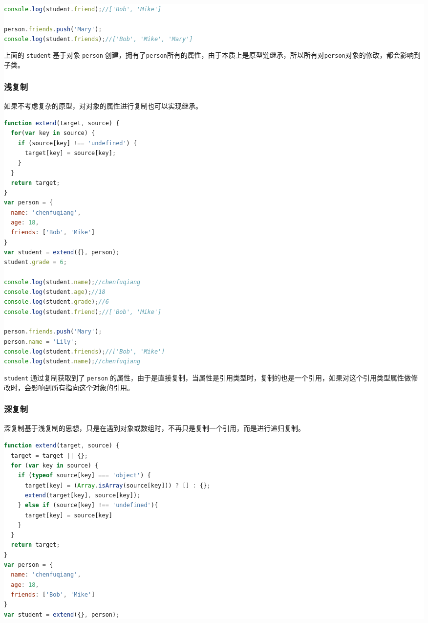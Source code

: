 ```javascript
console.log(student.friend);//['Bob', 'Mike']

person.friends.push('Mary');
console.log(student.friends);//['Bob', 'Mike', 'Mary']
```

上面的 `student` 基于对象 `person` 创建，拥有了`person`所有的属性，由于本质上是原型链继承，所以所有对`person`对象的修改，都会影响到子类。


### 浅复制

如果不考虑复杂的原型，对对象的属性进行复制也可以实现继承。

```javascript
function extend(target, source) {
  for(var key in source) {
    if (source[key] !== 'undefined') {
      target[key] = source[key];
    }
  }
  return target;
}
var person = {
  name: 'chenfuqiang',
  age: 18,
  friends: ['Bob', 'Mike']
}
var student = extend({}, person);
student.grade = 6;

console.log(student.name);//chenfuqiang
console.log(student.age);//18
console.log(student.grade);//6
console.log(student.friend);//['Bob', 'Mike']

person.friends.push('Mary');
person.name = 'Lily';
console.log(student.friends);//['Bob', 'Mike']
console.log(student.name);//chenfuqiang
```

`student` 通过复制获取到了 `person` 的属性，由于是直接复制，当属性是引用类型时，复制的也是一个引用，如果对这个引用类型属性做修改时，会影响到所有指向这个对象的引用。

### 深复制

深复制基于浅复制的思想，只是在遇到对象或数组时，不再只是复制一个引用，而是进行递归复制。

```javascript
function extend(target, source) {
  target = target || {};
  for (var key in source) {
    if (typeof source[key] === 'object') {
      target[key] = (Array.isArray(source[key])) ? [] : {};
      extend(target[key], source[key]);
    } else if (source[key] !== 'undefined'){
      target[key] = source[key]
    }
  }
  return target;
}
var person = {
  name: 'chenfuqiang',
  age: 18,
  friends: ['Bob', 'Mike']
}
var student = extend({}, person);
```